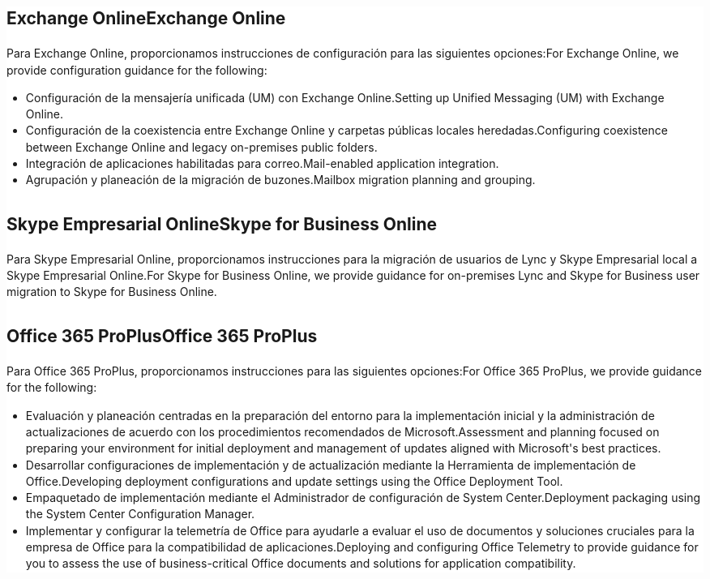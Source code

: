 ## <a name="exchange-online"></a><span data-ttu-id="d77d9-110">Exchange Online</span><span class="sxs-lookup"><span data-stu-id="d77d9-110">Exchange Online</span></span>

<span data-ttu-id="d77d9-111">Para Exchange Online, proporcionamos instrucciones de configuración para las siguientes opciones:</span><span class="sxs-lookup"><span data-stu-id="d77d9-111">For Exchange Online, we provide configuration guidance for the following:</span></span>
- <span data-ttu-id="d77d9-112">Configuración de la mensajería unificada (UM) con Exchange Online.</span><span class="sxs-lookup"><span data-stu-id="d77d9-112">Setting up Unified Messaging (UM) with Exchange Online.</span></span>
- <span data-ttu-id="d77d9-113">Configuración de la coexistencia entre Exchange Online y carpetas públicas locales heredadas.</span><span class="sxs-lookup"><span data-stu-id="d77d9-113">Configuring coexistence between Exchange Online and legacy on-premises public folders.</span></span>
- <span data-ttu-id="d77d9-114">Integración de aplicaciones habilitadas para correo.</span><span class="sxs-lookup"><span data-stu-id="d77d9-114">Mail-enabled application integration.</span></span> 
- <span data-ttu-id="d77d9-115">Agrupación y planeación de la migración de buzones.</span><span class="sxs-lookup"><span data-stu-id="d77d9-115">Mailbox migration planning and grouping.</span></span>
    
## <a name="skype-for-business-online"></a><span data-ttu-id="d77d9-116">Skype Empresarial Online</span><span class="sxs-lookup"><span data-stu-id="d77d9-116">Skype for Business Online</span></span>

<span data-ttu-id="d77d9-117">Para Skype Empresarial Online, proporcionamos instrucciones para la migración de usuarios de Lync y Skype Empresarial local a Skype Empresarial Online.</span><span class="sxs-lookup"><span data-stu-id="d77d9-117">For Skype for Business Online, we provide guidance for on-premises Lync and Skype for Business user migration to Skype for Business Online.</span></span>
  
## <a name="office-365-proplus"></a><span data-ttu-id="d77d9-118">Office 365 ProPlus</span><span class="sxs-lookup"><span data-stu-id="d77d9-118">Office 365 ProPlus</span></span>

<span data-ttu-id="d77d9-119">Para Office 365 ProPlus, proporcionamos instrucciones para las siguientes opciones:</span><span class="sxs-lookup"><span data-stu-id="d77d9-119">For Office 365 ProPlus, we provide guidance for the following:</span></span> 
- <span data-ttu-id="d77d9-120">Evaluación y planeación centradas en la preparación del entorno para la implementación inicial y la administración de actualizaciones de acuerdo con los procedimientos recomendados de Microsoft.</span><span class="sxs-lookup"><span data-stu-id="d77d9-120">Assessment and planning focused on preparing your environment for initial deployment and management of updates aligned with Microsoft's best practices.</span></span> 
- <span data-ttu-id="d77d9-121">Desarrollar configuraciones de implementación y de actualización mediante la Herramienta de implementación de Office.</span><span class="sxs-lookup"><span data-stu-id="d77d9-121">Developing deployment configurations and update settings using the Office Deployment Tool.</span></span> 
- <span data-ttu-id="d77d9-122">Empaquetado de implementación mediante el Administrador de configuración de System Center.</span><span class="sxs-lookup"><span data-stu-id="d77d9-122">Deployment packaging using the System Center Configuration Manager.</span></span>  
- <span data-ttu-id="d77d9-123">Implementar y configurar la telemetría de Office para ayudarle a evaluar el uso de documentos y soluciones cruciales para la empresa de Office para la compatibilidad de aplicaciones.</span><span class="sxs-lookup"><span data-stu-id="d77d9-123">Deploying and configuring Office Telemetry to provide guidance for you to assess the use of business-critical Office documents and solutions for application compatibility.</span></span>
    